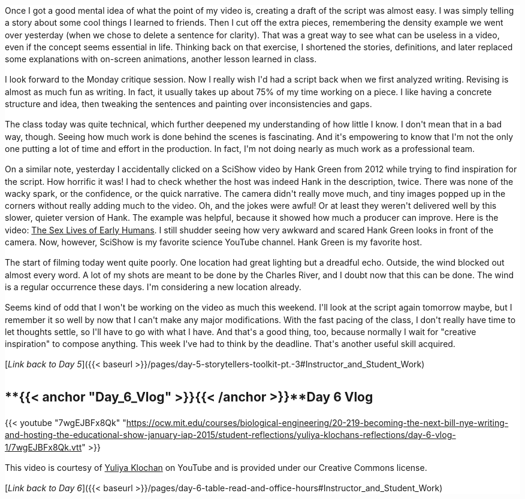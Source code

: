 Once I got a good mental idea of what the point of my video is, creating a draft of the script was almost easy. I was simply telling a story about some cool things I learned to friends. Then I cut off the extra pieces, remembering the density example we went over yesterday (when we chose to delete a sentence for clarity). That was a great way to see what can be useless in a video, even if the concept seems essential in life. Thinking back on that exercise, I shortened the stories, definitions, and later replaced some explanations with on-screen animations, another lesson learned in class.

I look forward to the Monday critique session. Now I really wish I'd had a script back when we first analyzed writing. Revising is almost as much fun as writing. In fact, it usually takes up about 75% of my time working on a piece. I like having a concrete structure and idea, then tweaking the sentences and painting over inconsistencies and gaps.

The class today was quite technical, which further deepened my understanding of how little I know. I don't mean that in a bad way, though. Seeing how much work is done behind the scenes is fascinating. And it's empowering to know that I'm not the only one putting a lot of time and effort in the production. In fact, I'm not doing nearly as much work as a professional team.

On a similar note, yesterday I accidentally clicked on a SciShow video by Hank Green from 2012 while trying to find inspiration for the script. How horrific it was! I had to check whether the host was indeed Hank in the description, twice. There was none of the wacky spark, or the confidence, or the quick narrative. The camera didn't really move much, and tiny images popped up in the corners without really adding much to the video. Oh, and the jokes were awful! Or at least they weren't delivered well by this slower, quieter version of Hank. The example was helpful, because it showed how much a producer can improve. Here is the video: [The Sex Lives of Early Humans](http://www.youtube.com/watch?v=wj0qx56cwOw). I still shudder seeing how very awkward and scared Hank Green looks in front of the camera. Now, however, SciShow is my favorite science YouTube channel. Hank Green is my favorite host.

The start of filming today went quite poorly. One location had great lighting but a dreadful echo. Outside, the wind blocked out almost every word. A lot of my shots are meant to be done by the Charles River, and I doubt now that this can be done. The wind is a regular occurrence these days. I'm considering a new location already.

Seems kind of odd that I won't be working on the video as much this weekend. I'll look at the script again tomorrow maybe, but I remember it so well by now that I can't make any major modifications. With the fast pacing of the class, I don't really have time to let thoughts settle, so I'll have to go with what I have. And that's a good thing, too, because normally I wait for "creative inspiration" to compose anything. This week I've had to think by the deadline. That's another useful skill acquired.

[_Link back to Day 5_]({{< baseurl >}}/pages/day-5-storytellers-toolkit-pt.-3#Instructor_and_Student_Work)

**{{< anchor "Day_6_Vlog" >}}{{< /anchor >}}**Day 6 Vlog
--------------------------------------------------------

{{< youtube "7wgEJBFx8Qk" "https://ocw.mit.edu/courses/biological-engineering/20-219-becoming-the-next-bill-nye-writing-and-hosting-the-educational-show-january-iap-2015/student-reflections/yuliya-klochans-reflections/day-6-vlog-1/7wgEJBFx8Qk.vtt" >}}

This video is courtesy of [Yuliya Klochan](https://www.youtube.com/channel/UCzP7FGZa0sOU3ETbUIt01ug) on YouTube and is provided under our Creative Commons license.

[_Link back to Day 6_]({{< baseurl >}}/pages/day-6-table-read-and-office-hours#Instructor_and_Student_Work)
